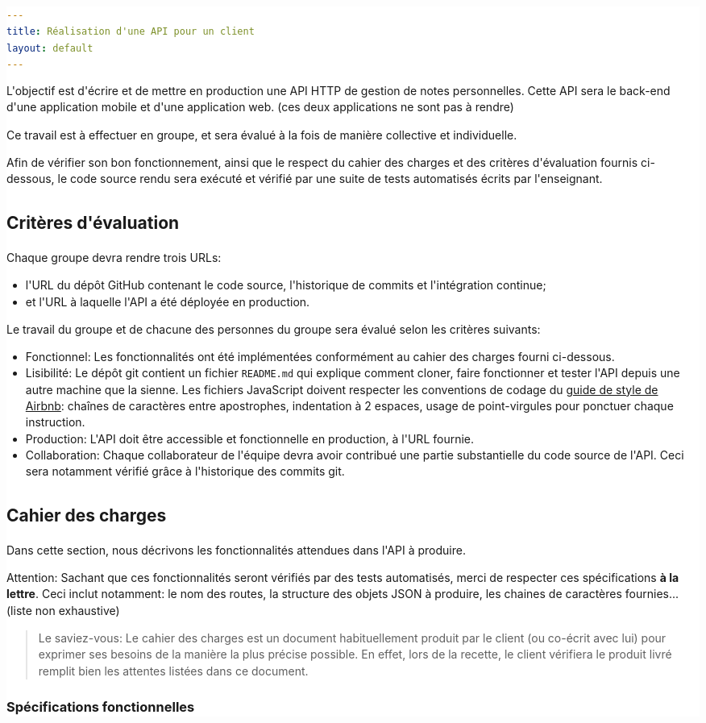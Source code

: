 ```yaml
---
title: Réalisation d'une API pour un client
layout: default
---
```




L'objectif est d'écrire et de mettre en production une API HTTP de gestion de notes personnelles. Cette API sera le back-end d'une application mobile et d'une application web. (ces deux applications ne sont pas à rendre)

Ce travail est à effectuer en groupe, et sera évalué à la fois de manière collective et individuelle.

Afin de vérifier son bon fonctionnement, ainsi que le respect du cahier des charges et des critères d'évaluation fournis ci-dessous, le code source rendu sera exécuté et vérifié par une suite de tests automatisés écrits par l'enseignant.

## Critères d'évaluation

Chaque groupe devra rendre trois URLs:

- l'URL du dépôt GitHub contenant le code source, l'historique de commits et l'intégration continue;
- et l'URL à laquelle l'API a été déployée en production.

Le travail du groupe et de chacune des personnes du groupe sera évalué selon les critères suivants:

- Fonctionnel: Les fonctionnalités ont été implémentées conformément au cahier des charges fourni ci-dessous.
- Lisibilité: Le dépôt git contient un fichier `README.md` qui explique comment cloner, faire fonctionner et tester l'API depuis une autre machine que la sienne. Les fichiers JavaScript doivent respecter les conventions de codage du [guide de style de Airbnb](https://github.com/airbnb/javascript): chaînes de caractères entre apostrophes, indentation à 2 espaces, usage de point-virgules pour ponctuer chaque instruction.
- Production: L'API doit être accessible et fonctionnelle en production, à l'URL fournie.
- Collaboration: Chaque collaborateur de l'équipe devra avoir contribué une partie substantielle du code source de l'API. Ceci sera notamment vérifié grâce à l'historique des commits git.

## Cahier des charges

Dans cette section, nous décrivons les fonctionnalités attendues dans l'API à produire.

Attention: Sachant que ces fonctionnalités seront vérifiés par des tests automatisés, merci de respecter ces spécifications **à la lettre**. Ceci inclut notamment: le nom des routes, la structure des objets JSON à produire, les chaines de caractères fournies... (liste non exhaustive)

> Le saviez-vous: Le cahier des charges est un document habituellement produit par le client (ou co-écrit avec lui) pour exprimer ses besoins de la manière la plus précise possible. En effet, lors de la recette, le client vérifiera le produit livré remplit bien les attentes listées dans ce document.

### Spécifications fonctionnelles
